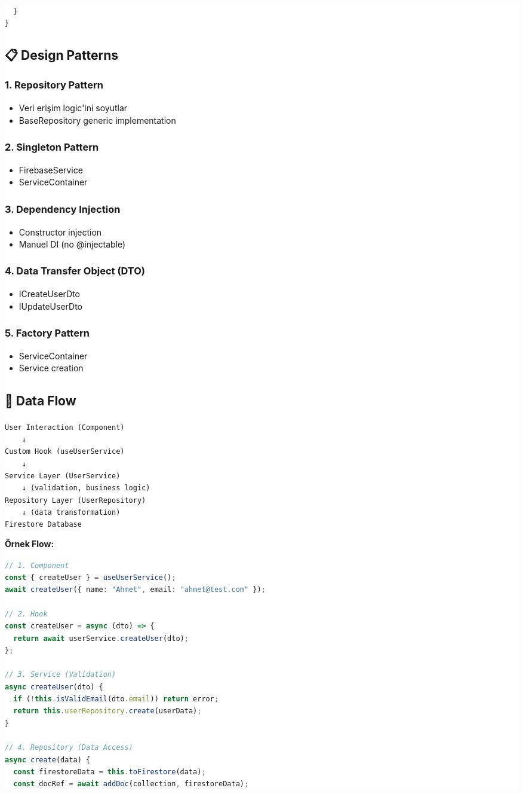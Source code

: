 ```typescript
  }
}
```

## 📋 Design Patterns

### 1. Repository Pattern
- Veri erişim logic'ini soyutlar
- BaseRepository generic implementation

### 2. Singleton Pattern
- FirebaseService
- ServiceContainer

### 3. Dependency Injection
- Constructor injection
- Manuel DI (no @injectable)

### 4. Data Transfer Object (DTO)
- ICreateUserDto
- IUpdateUserDto

### 5. Factory Pattern
- ServiceContainer
- Service creation

## 🔄 Data Flow

```
User Interaction (Component)
    ↓
Custom Hook (useUserService)
    ↓
Service Layer (UserService)
    ↓ (validation, business logic)
Repository Layer (UserRepository)
    ↓ (data transformation)
Firestore Database
```

**Örnek Flow:**

```typescript
// 1. Component
const { createUser } = useUserService();
await createUser({ name: "Ahmet", email: "ahmet@test.com" });

// 2. Hook
const createUser = async (dto) => {
  return await userService.createUser(dto);
};

// 3. Service (Validation)
async createUser(dto) {
  if (!this.isValidEmail(dto.email)) return error;
  return this.userRepository.create(userData);
}

// 4. Repository (Data Access)
async create(data) {
  const firestoreData = this.toFirestore(data);
  const docRef = await addDoc(collection, firestoreData);
```